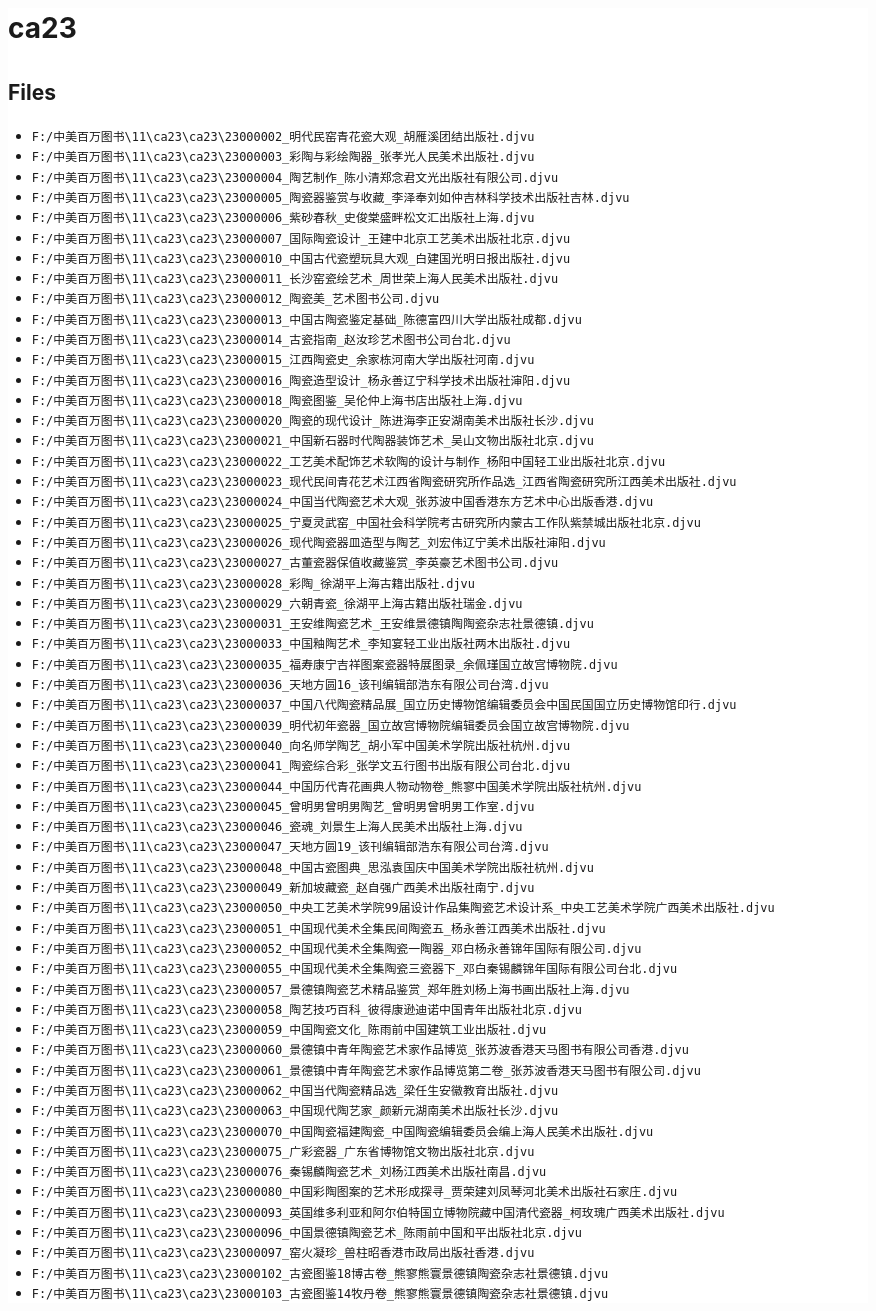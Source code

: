 # ca23

## Files

- `F:/中美百万图书\11\ca23\ca23\23000002_明代民窑青花瓷大观_胡雁溪团结出版社.djvu`
- `F:/中美百万图书\11\ca23\ca23\23000003_彩陶与彩绘陶器_张孝光人民美术出版社.djvu`
- `F:/中美百万图书\11\ca23\ca23\23000004_陶艺制作_陈小清郑念君文光出版社有限公司.djvu`
- `F:/中美百万图书\11\ca23\ca23\23000005_陶瓷器鉴赏与收藏_李泽奉刘如仲吉林科学技术出版社吉林.djvu`
- `F:/中美百万图书\11\ca23\ca23\23000006_紫砂春秋_史俊棠盛畔松文汇出版社上海.djvu`
- `F:/中美百万图书\11\ca23\ca23\23000007_国际陶瓷设计_王建中北京工艺美术出版社北京.djvu`
- `F:/中美百万图书\11\ca23\ca23\23000010_中国古代瓷塑玩具大观_白建国光明日报出版社.djvu`
- `F:/中美百万图书\11\ca23\ca23\23000011_长沙窑瓷绘艺术_周世荣上海人民美术出版社.djvu`
- `F:/中美百万图书\11\ca23\ca23\23000012_陶瓷美_艺术图书公司.djvu`
- `F:/中美百万图书\11\ca23\ca23\23000013_中国古陶瓷鉴定基础_陈德富四川大学出版社成都.djvu`
- `F:/中美百万图书\11\ca23\ca23\23000014_古瓷指南_赵汝珍艺术图书公司台北.djvu`
- `F:/中美百万图书\11\ca23\ca23\23000015_江西陶瓷史_余家栋河南大学出版社河南.djvu`
- `F:/中美百万图书\11\ca23\ca23\23000016_陶瓷造型设计_杨永善辽宁科学技术出版社渖阳.djvu`
- `F:/中美百万图书\11\ca23\ca23\23000018_陶瓷图鉴_吴伦仲上海书店出版社上海.djvu`
- `F:/中美百万图书\11\ca23\ca23\23000020_陶瓷的现代设计_陈进海李正安湖南美术出版社长沙.djvu`
- `F:/中美百万图书\11\ca23\ca23\23000021_中国新石器时代陶器装饰艺术_吴山文物出版社北京.djvu`
- `F:/中美百万图书\11\ca23\ca23\23000022_工艺美术配饰艺术软陶的设计与制作_杨阳中国轻工业出版社北京.djvu`
- `F:/中美百万图书\11\ca23\ca23\23000023_现代民间青花艺术江西省陶瓷研究所作品选_江西省陶瓷研究所江西美术出版社.djvu`
- `F:/中美百万图书\11\ca23\ca23\23000024_中国当代陶瓷艺术大观_张苏波中国香港东方艺术中心出版香港.djvu`
- `F:/中美百万图书\11\ca23\ca23\23000025_宁夏灵武窑_中国社会科学院考古研究所内蒙古工作队紫禁城出版社北京.djvu`
- `F:/中美百万图书\11\ca23\ca23\23000026_现代陶瓷器皿造型与陶艺_刘宏伟辽宁美术出版社渖阳.djvu`
- `F:/中美百万图书\11\ca23\ca23\23000027_古董瓷器保值收藏鉴赏_李英豪艺术图书公司.djvu`
- `F:/中美百万图书\11\ca23\ca23\23000028_彩陶_徐湖平上海古籍出版社.djvu`
- `F:/中美百万图书\11\ca23\ca23\23000029_六朝青瓷_徐湖平上海古籍出版社瑞金.djvu`
- `F:/中美百万图书\11\ca23\ca23\23000031_王安维陶瓷艺术_王安维景德镇陶陶瓷杂志社景德镇.djvu`
- `F:/中美百万图书\11\ca23\ca23\23000033_中国釉陶艺术_李知宴轻工业出版社两木出版社.djvu`
- `F:/中美百万图书\11\ca23\ca23\23000035_福寿康宁吉祥图案瓷器特展图录_余佩瑾国立故宫博物院.djvu`
- `F:/中美百万图书\11\ca23\ca23\23000036_天地方圆16_该刊编辑部浩东有限公司台湾.djvu`
- `F:/中美百万图书\11\ca23\ca23\23000037_中国八代陶瓷精品展_国立历史博物馆编辑委员会中国民国国立历史博物馆印行.djvu`
- `F:/中美百万图书\11\ca23\ca23\23000039_明代初年瓷器_国立故宫博物院编辑委员会国立故宫博物院.djvu`
- `F:/中美百万图书\11\ca23\ca23\23000040_向名师学陶艺_胡小军中国美术学院出版社杭州.djvu`
- `F:/中美百万图书\11\ca23\ca23\23000041_陶瓷综合彩_张学文五行图书出版有限公司台北.djvu`
- `F:/中美百万图书\11\ca23\ca23\23000044_中国历代青花画典人物动物卷_熊寥中国美术学院出版社杭州.djvu`
- `F:/中美百万图书\11\ca23\ca23\23000045_曾明男曾明男陶艺_曾明男曾明男工作室.djvu`
- `F:/中美百万图书\11\ca23\ca23\23000046_瓷魂_刘景生上海人民美术出版社上海.djvu`
- `F:/中美百万图书\11\ca23\ca23\23000047_天地方圆19_该刊编辑部浩东有限公司台湾.djvu`
- `F:/中美百万图书\11\ca23\ca23\23000048_中国古瓷图典_思泓袁国庆中国美术学院出版社杭州.djvu`
- `F:/中美百万图书\11\ca23\ca23\23000049_新加坡藏瓷_赵自强广西美术出版社南宁.djvu`
- `F:/中美百万图书\11\ca23\ca23\23000050_中央工艺美术学院99届设计作品集陶瓷艺术设计系_中央工艺美术学院广西美术出版社.djvu`
- `F:/中美百万图书\11\ca23\ca23\23000051_中国现代美术全集民间陶瓷五_杨永善江西美术出版社.djvu`
- `F:/中美百万图书\11\ca23\ca23\23000052_中国现代美术全集陶瓷一陶器_邓白杨永善锦年国际有限公司.djvu`
- `F:/中美百万图书\11\ca23\ca23\23000055_中国现代美术全集陶瓷三瓷器下_邓白秦锡麟锦年国际有限公司台北.djvu`
- `F:/中美百万图书\11\ca23\ca23\23000057_景德镇陶瓷艺术精品鉴赏_郑年胜刘杨上海书画出版社上海.djvu`
- `F:/中美百万图书\11\ca23\ca23\23000058_陶艺技巧百科_彼得康逊迪诺中国青年出版社北京.djvu`
- `F:/中美百万图书\11\ca23\ca23\23000059_中国陶瓷文化_陈雨前中国建筑工业出版社.djvu`
- `F:/中美百万图书\11\ca23\ca23\23000060_景德镇中青年陶瓷艺术家作品博览_张苏波香港天马图书有限公司香港.djvu`
- `F:/中美百万图书\11\ca23\ca23\23000061_景德镇中青年陶瓷艺术家作品博览第二卷_张苏波香港天马图书有限公司.djvu`
- `F:/中美百万图书\11\ca23\ca23\23000062_中国当代陶瓷精品选_梁任生安徽教育出版社.djvu`
- `F:/中美百万图书\11\ca23\ca23\23000063_中国现代陶艺家_颜新元湖南美术出版社长沙.djvu`
- `F:/中美百万图书\11\ca23\ca23\23000070_中国陶瓷福建陶瓷_中国陶瓷编辑委员会编上海人民美术出版社.djvu`
- `F:/中美百万图书\11\ca23\ca23\23000075_广彩瓷器_广东省博物馆文物出版社北京.djvu`
- `F:/中美百万图书\11\ca23\ca23\23000076_秦锡麟陶瓷艺术_刘杨江西美术出版社南昌.djvu`
- `F:/中美百万图书\11\ca23\ca23\23000080_中国彩陶图案的艺术形成探寻_贾荣建刘凤琴河北美术出版社石家庄.djvu`
- `F:/中美百万图书\11\ca23\ca23\23000093_英国维多利亚和阿尔伯特国立博物院藏中国清代瓷器_柯玫瑰广西美术出版社.djvu`
- `F:/中美百万图书\11\ca23\ca23\23000096_中国景德镇陶瓷艺术_陈雨前中国和平出版社北京.djvu`
- `F:/中美百万图书\11\ca23\ca23\23000097_窑火凝珍_兽柱昭香港市政局出版社香港.djvu`
- `F:/中美百万图书\11\ca23\ca23\23000102_古瓷图鉴18博古卷_熊寥熊寰景德镇陶瓷杂志社景德镇.djvu`
- `F:/中美百万图书\11\ca23\ca23\23000103_古瓷图鉴14牧丹卷_熊寥熊寰景德镇陶瓷杂志社景德镇.djvu`